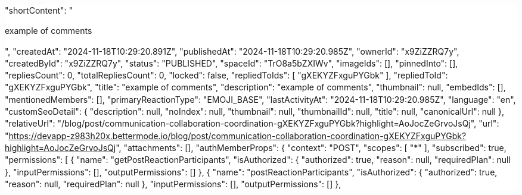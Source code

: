 "shortContent": "<p>example of comments </p>",
"createdAt": "2024-11-18T10:29:20.891Z",
"publishedAt": "2024-11-18T10:29:20.985Z",
"ownerId": "x9ZiZZRQ7y",
"createdById": "x9ZiZZRQ7y",
"status": "PUBLISHED",
"spaceId": "TrO8a5bZXIWv",
"imageIds": [],
"pinnedInto": [],
"repliesCount": 0,
"totalRepliesCount": 0,
"locked": false,
"repliedToIds": [
"gXEKYZFxguPYGbk"
],
"repliedToId": "gXEKYZFxguPYGbk",
"title": "example of comments",
"description": "example of comments",
"thumbnail": null,
"embedIds": [],
"mentionedMembers": [],
"primaryReactionType": "EMOJI_BASE",
"lastActivityAt": "2024-11-18T10:29:20.985Z",
"language": "en",
"customSeoDetail": {
"description": null,
"noIndex": null,
"thumbnail": null,
"thumbnailId": null,
"title": null,
"canonicalUrl": null
},
"relativeUrl": "/blog/post/communication-collaboration-coordination-gXEKYZFxguPYGbk?highlight=AoJocZeGrvoJsQj",
"url": "https://devapp-z983h20x.bettermode.io/blog/post/communication-collaboration-coordination-gXEKYZFxguPYGbk?highlight=AoJocZeGrvoJsQj",
"attachments": [],
"authMemberProps": {
"context": "POST",
"scopes": [
"*"
],
"subscribed": true,
"permissions": [
{
"name": "getPostReactionParticipants",
"isAuthorized": {
"authorized": true,
"reason": null,
"requiredPlan": null
},
"inputPermissions": [],
"outputPermissions": []
},
{
"name": "postReactionParticipants",
"isAuthorized": {
"authorized": true,
"reason": null,
"requiredPlan": null
},
"inputPermissions": [],
"outputPermissions": []
},
